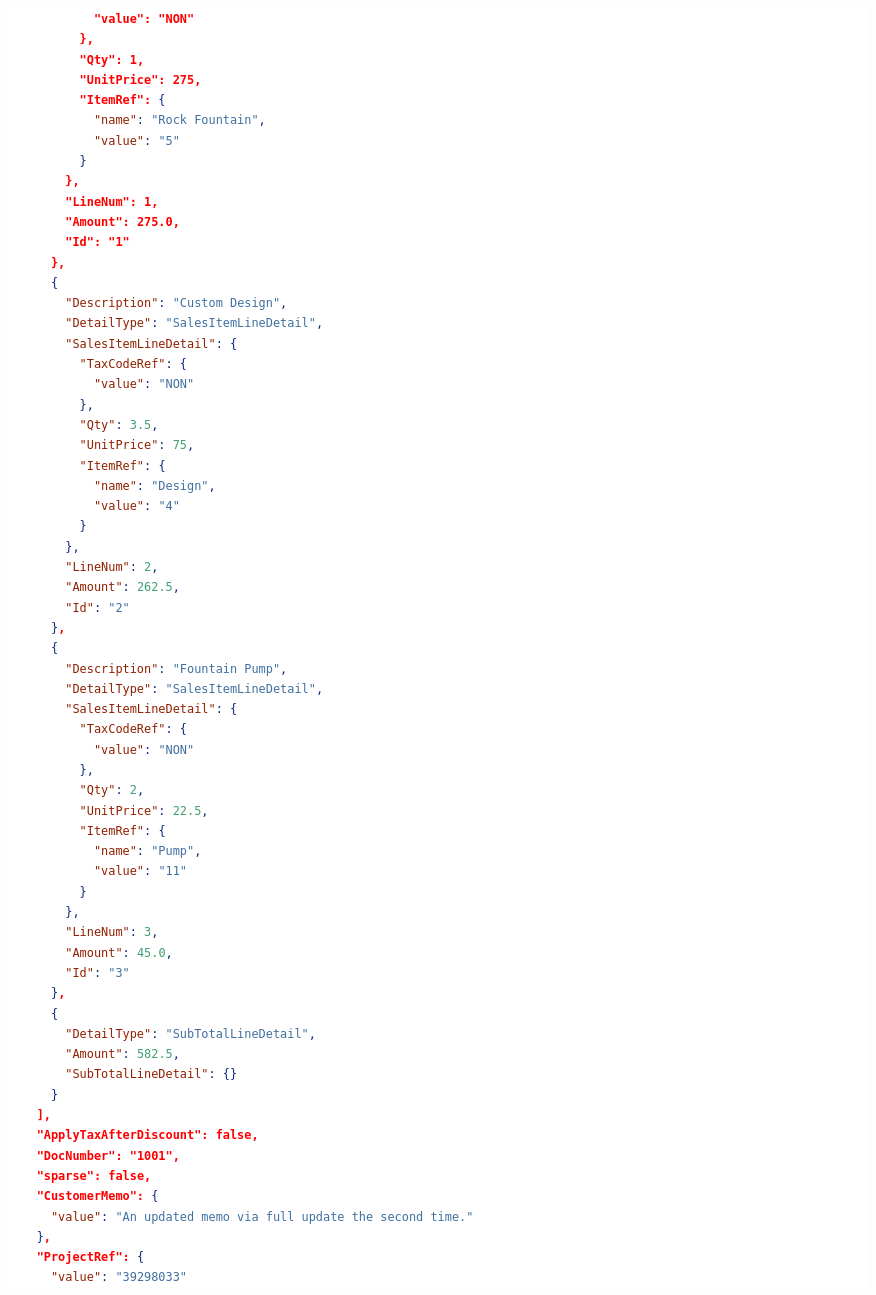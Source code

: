 ```json
            "value": "NON"
          },
          "Qty": 1,
          "UnitPrice": 275,
          "ItemRef": {
            "name": "Rock Fountain",
            "value": "5"
          }
        },
        "LineNum": 1,
        "Amount": 275.0,
        "Id": "1"
      },
      {
        "Description": "Custom Design",
        "DetailType": "SalesItemLineDetail",
        "SalesItemLineDetail": {
          "TaxCodeRef": {
            "value": "NON"
          },
          "Qty": 3.5,
          "UnitPrice": 75,
          "ItemRef": {
            "name": "Design",
            "value": "4"
          }
        },
        "LineNum": 2,
        "Amount": 262.5,
        "Id": "2"
      },
      {
        "Description": "Fountain Pump",
        "DetailType": "SalesItemLineDetail",
        "SalesItemLineDetail": {
          "TaxCodeRef": {
            "value": "NON"
          },
          "Qty": 2,
          "UnitPrice": 22.5,
          "ItemRef": {
            "name": "Pump",
            "value": "11"
          }
        },
        "LineNum": 3,
        "Amount": 45.0,
        "Id": "3"
      },
      {
        "DetailType": "SubTotalLineDetail",
        "Amount": 582.5,
        "SubTotalLineDetail": {}
      }
    ],
    "ApplyTaxAfterDiscount": false,
    "DocNumber": "1001",
    "sparse": false,
    "CustomerMemo": {
      "value": "An updated memo via full update the second time."
    },
    "ProjectRef": {
      "value": "39298033"
```